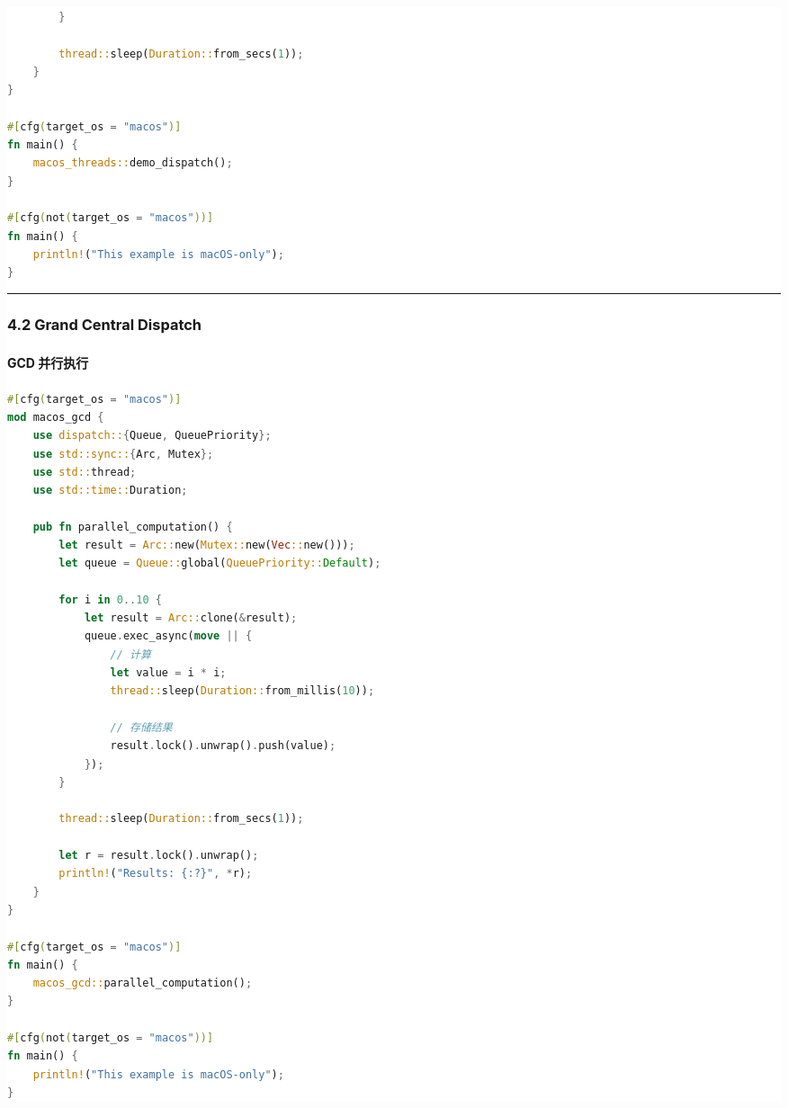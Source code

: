 ```rust
        }
        
        thread::sleep(Duration::from_secs(1));
    }
}

#[cfg(target_os = "macos")]
fn main() {
    macos_threads::demo_dispatch();
}

#[cfg(not(target_os = "macos"))]
fn main() {
    println!("This example is macOS-only");
}
```

---

### 4.2 Grand Central Dispatch

#### GCD 并行执行

```rust
#[cfg(target_os = "macos")]
mod macos_gcd {
    use dispatch::{Queue, QueuePriority};
    use std::sync::{Arc, Mutex};
    use std::thread;
    use std::time::Duration;
    
    pub fn parallel_computation() {
        let result = Arc::new(Mutex::new(Vec::new()));
        let queue = Queue::global(QueuePriority::Default);
        
        for i in 0..10 {
            let result = Arc::clone(&result);
            queue.exec_async(move || {
                // 计算
                let value = i * i;
                thread::sleep(Duration::from_millis(10));
                
                // 存储结果
                result.lock().unwrap().push(value);
            });
        }
        
        thread::sleep(Duration::from_secs(1));
        
        let r = result.lock().unwrap();
        println!("Results: {:?}", *r);
    }
}

#[cfg(target_os = "macos")]
fn main() {
    macos_gcd::parallel_computation();
}

#[cfg(not(target_os = "macos"))]
fn main() {
    println!("This example is macOS-only");
}
```